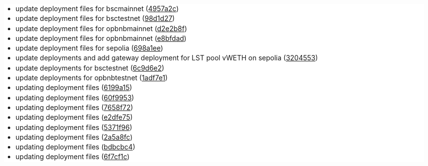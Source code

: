 * update deployment files for bscmainnet ([4957a2c](https://github.com/VenusProtocol/isolated-pools/commit/4957a2c15e0832309fe64eb107c734c1fe3b2da0))
* update deployment files for bsctestnet ([98d1d27](https://github.com/VenusProtocol/isolated-pools/commit/98d1d270fb65027ea646f3b9e80f3dbea4e28edb))
* update deployment files for opbnbmainnet ([d2e2b8f](https://github.com/VenusProtocol/isolated-pools/commit/d2e2b8f46dc92e1b371046ac81e06815c1d0bb14))
* update deployment files for opbnbmainnet ([e8bfdad](https://github.com/VenusProtocol/isolated-pools/commit/e8bfdadf3279dfcba29c9860f531491752d9a38e))
* update deployment files for sepolia ([698a1ee](https://github.com/VenusProtocol/isolated-pools/commit/698a1eeeb64be596c6d912b116c7b053b561b4c9))
* update deployments and add gateway deployment for LST pool vWETH on sepolia ([3204553](https://github.com/VenusProtocol/isolated-pools/commit/32045539725927274b07b461116d9a853462822c))
* update deployments for bsctestnet ([6c9d6e2](https://github.com/VenusProtocol/isolated-pools/commit/6c9d6e25d6ed09de488df995d4615bfe468eb077))
* update deployments for opbnbtestnet ([1adf7e1](https://github.com/VenusProtocol/isolated-pools/commit/1adf7e1917299e55712cb4934fbe4f6d557d61b7))
* updating deployment files ([6199a15](https://github.com/VenusProtocol/isolated-pools/commit/6199a15b04e0f1024e2adeeff9512a16b22fa88f))
* updating deployment files ([60f9953](https://github.com/VenusProtocol/isolated-pools/commit/60f995385c3d5bcb91f0d4ad9c910e43ddec8550))
* updating deployment files ([7658f72](https://github.com/VenusProtocol/isolated-pools/commit/7658f723aeadcf7f0a717cce4388acf2d87356b1))
* updating deployment files ([e2dfe75](https://github.com/VenusProtocol/isolated-pools/commit/e2dfe751d7acce7c3269627c010e4367c955655d))
* updating deployment files ([5371f96](https://github.com/VenusProtocol/isolated-pools/commit/5371f966e89b939e2172f5ca1e9ad8c79ab450d3))
* updating deployment files ([2a5a8fc](https://github.com/VenusProtocol/isolated-pools/commit/2a5a8fc00dfabd1b9bf78f6f4b28cc55daaf619e))
* updating deployment files ([bdbcbc4](https://github.com/VenusProtocol/isolated-pools/commit/bdbcbc4fc06c33c31ab3b103b7b76a3491ab0304))
* updating deployment files ([6f7cf1c](https://github.com/VenusProtocol/isolated-pools/commit/6f7cf1c23acb4842d8ede8e163569949c7587dc7))
